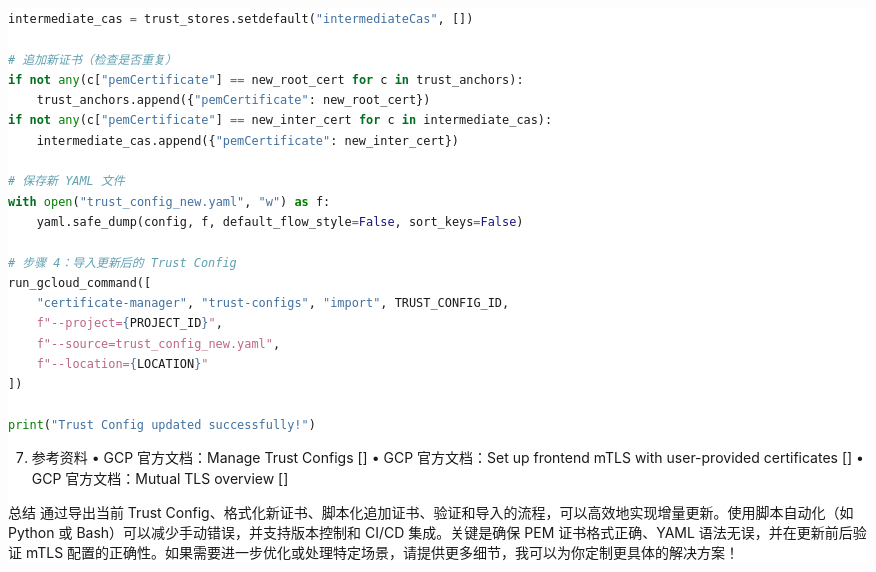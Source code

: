 ```Python
intermediate_cas = trust_stores.setdefault("intermediateCas", [])

# 追加新证书（检查是否重复）
if not any(c["pemCertificate"] == new_root_cert for c in trust_anchors):
    trust_anchors.append({"pemCertificate": new_root_cert})
if not any(c["pemCertificate"] == new_inter_cert for c in intermediate_cas):
    intermediate_cas.append({"pemCertificate": new_inter_cert})

# 保存新 YAML 文件
with open("trust_config_new.yaml", "w") as f:
    yaml.safe_dump(config, f, default_flow_style=False, sort_keys=False)

# 步骤 4：导入更新后的 Trust Config
run_gcloud_command([
    "certificate-manager", "trust-configs", "import", TRUST_CONFIG_ID,
    f"--project={PROJECT_ID}",
    f"--source=trust_config_new.yaml",
    f"--location={LOCATION}"
])

print("Trust Config updated successfully!")
```
7. 参考资料
	•	GCP 官方文档：Manage Trust Configs []
	•	GCP 官方文档：Set up frontend mTLS with user-provided certificates []
	•	GCP 官方文档：Mutual TLS overview []

总结
通过导出当前 Trust Config、格式化新证书、脚本化追加证书、验证和导入的流程，可以高效地实现增量更新。使用脚本自动化（如 Python 或 Bash）可以减少手动错误，并支持版本控制和 CI/CD 集成。关键是确保 PEM 证书格式正确、YAML 语法无误，并在更新前后验证 mTLS 配置的正确性。如果需要进一步优化或处理特定场景，请提供更多细节，我可以为你定制更具体的解决方案！
